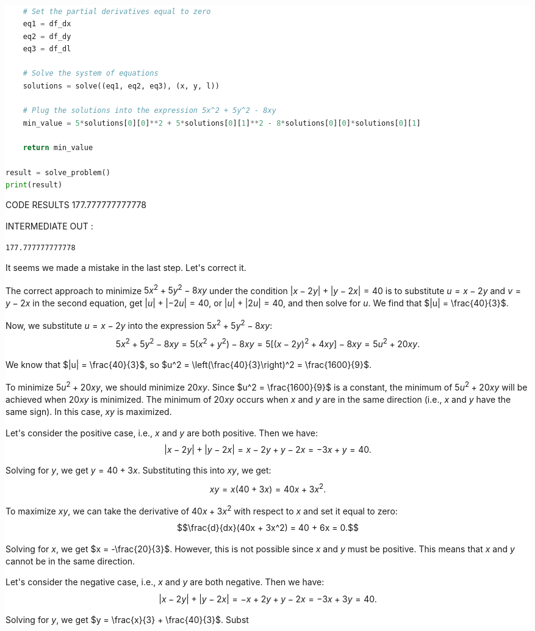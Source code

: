 ```python
    # Set the partial derivatives equal to zero
    eq1 = df_dx
    eq2 = df_dy
    eq3 = df_dl

    # Solve the system of equations
    solutions = solve((eq1, eq2, eq3), (x, y, l))

    # Plug the solutions into the expression 5x^2 + 5y^2 - 8xy
    min_value = 5*solutions[0][0]**2 + 5*solutions[0][1]**2 - 8*solutions[0][0]*solutions[0][1]

    return min_value

result = solve_problem()
print(result)
```

CODE RESULTS 177.777777777778

INTERMEDIATE OUT :
```output
177.777777777778
```

It seems we made a mistake in the last step. Let's correct it.

The correct approach to minimize $5x^2+5y^2-8xy$ under the condition $|x-2y| + |y-2x| = 40$ is to substitute $u = x - 2y$ and $v = y - 2x$ in the second equation, get $|u| + |-2u| = 40$, or $|u| + |2u| = 40$, and then solve for $u$. We find that $|u| = \frac{40}{3}$.

Now, we substitute $u = x - 2y$ into the expression $5x^2 + 5y^2 - 8xy$:
$$5x^2 + 5y^2 - 8xy = 5(x^2 + y^2) - 8xy = 5[(x - 2y)^2 + 4xy] - 8xy = 5u^2 + 20xy.$$

We know that $|u| = \frac{40}{3}$, so $u^2 = \left(\frac{40}{3}\right)^2 = \frac{1600}{9}$.

To minimize $5u^2 + 20xy$, we should minimize $20xy$. Since $u^2 = \frac{1600}{9}$ is a constant, the minimum of $5u^2 + 20xy$ will be achieved when $20xy$ is minimized. The minimum of $20xy$ occurs when $x$ and $y$ are in the same direction (i.e., $x$ and $y$ have the same sign). In this case, $xy$ is maximized.

Let's consider the positive case, i.e., $x$ and $y$ are both positive. Then we have:
$$|x - 2y| + |y - 2x| = x - 2y + y - 2x = -3x + y = 40.$$

Solving for $y$, we get $y = 40 + 3x$. Substituting this into $xy$, we get:
$$xy = x(40 + 3x) = 40x + 3x^2.$$

To maximize $xy$, we can take the derivative of $40x + 3x^2$ with respect to $x$ and set it equal to zero:
$$\frac{d}{dx}(40x + 3x^2) = 40 + 6x = 0.$$

Solving for $x$, we get $x = -\frac{20}{3}$. However, this is not possible since $x$ and $y$ must be positive. This means that $x$ and $y$ cannot be in the same direction.

Let's consider the negative case, i.e., $x$ and $y$ are both negative. Then we have:
$$|x - 2y| + |y - 2x| = -x + 2y + y - 2x = -3x + 3y = 40.$$

Solving for $y$, we get $y = \frac{x}{3} + \frac{40}{3}$. Subst
